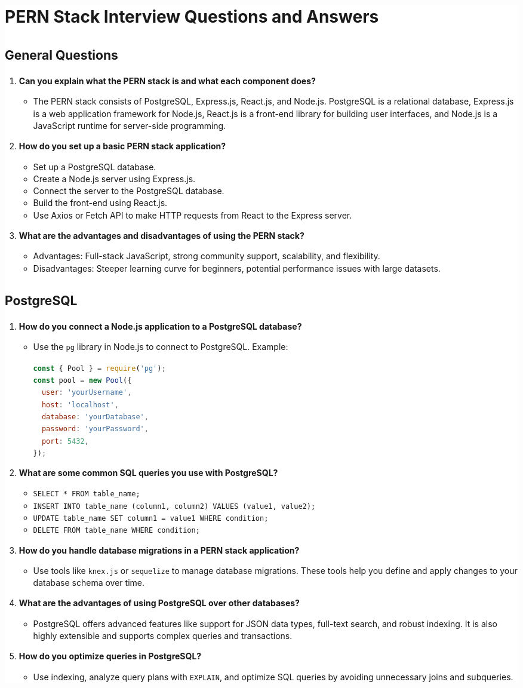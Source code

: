 # PERN Stack Interview Questions and Answers

## General Questions
1. **Can you explain what the PERN stack is and what each component does?**
   - The PERN stack consists of PostgreSQL, Express.js, React.js, and Node.js. PostgreSQL is a relational database, Express.js is a web application framework for Node.js, React.js is a front-end library for building user interfaces, and Node.js is a JavaScript runtime for server-side programming.

2. **How do you set up a basic PERN stack application?**
   - Set up a PostgreSQL database.
   - Create a Node.js server using Express.js.
   - Connect the server to the PostgreSQL database.
   - Build the front-end using React.js.
   - Use Axios or Fetch API to make HTTP requests from React to the Express server.

3. **What are the advantages and disadvantages of using the PERN stack?**
   - Advantages: Full-stack JavaScript, strong community support, scalability, and flexibility.
   - Disadvantages: Steeper learning curve for beginners, potential performance issues with large datasets.

## PostgreSQL
1. **How do you connect a Node.js application to a PostgreSQL database?**
   - Use the `pg` library in Node.js to connect to PostgreSQL. Example:
     ```javascript
     const { Pool } = require('pg');
     const pool = new Pool({
       user: 'yourUsername',
       host: 'localhost',
       database: 'yourDatabase',
       password: 'yourPassword',
       port: 5432,
     });
     ```

2. **What are some common SQL queries you use with PostgreSQL?**
   - `SELECT * FROM table_name;`
   - `INSERT INTO table_name (column1, column2) VALUES (value1, value2);`
   - `UPDATE table_name SET column1 = value1 WHERE condition;`
   - `DELETE FROM table_name WHERE condition;`

3. **How do you handle database migrations in a PERN stack application?**
   - Use tools like `knex.js` or `sequelize` to manage database migrations. These tools help you define and apply changes to your database schema over time.

4. **What are the advantages of using PostgreSQL over other databases?**
   - PostgreSQL offers advanced features like support for JSON data types, full-text search, and robust indexing. It is also highly extensible and supports complex queries and transactions.

5. **How do you optimize queries in PostgreSQL?**
   - Use indexing, analyze query plans with `EXPLAIN`, and optimize SQL queries by avoiding unnecessary joins and subqueries.
